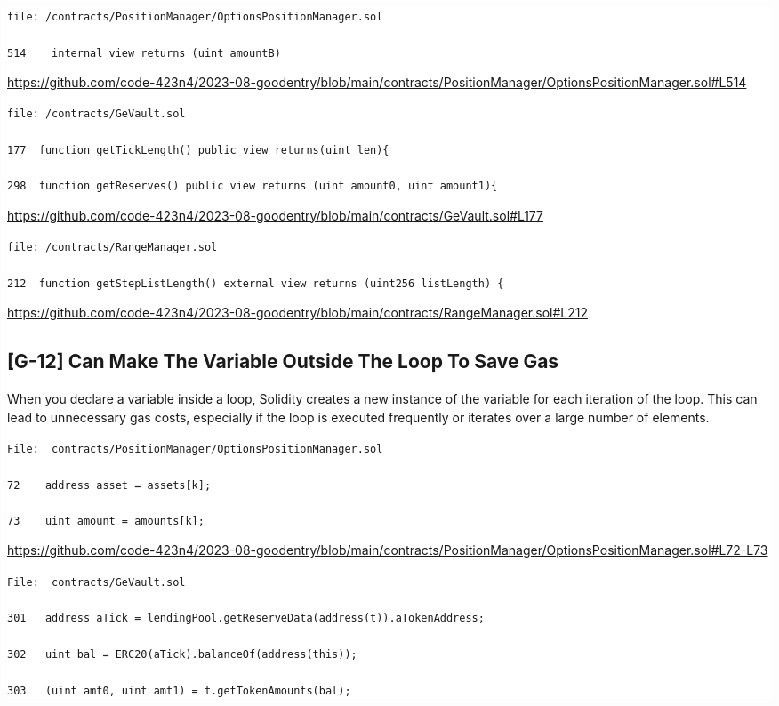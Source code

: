 ```solidity
file: /contracts/PositionManager/OptionsPositionManager.sol

514    internal view returns (uint amountB)

```

https://github.com/code-423n4/2023-08-goodentry/blob/main/contracts/PositionManager/OptionsPositionManager.sol#L514

```solidity
file: /contracts/GeVault.sol

177  function getTickLength() public view returns(uint len){

298  function getReserves() public view returns (uint amount0, uint amount1){

```

https://github.com/code-423n4/2023-08-goodentry/blob/main/contracts/GeVault.sol#L177

```solidity
file: /contracts/RangeManager.sol

212  function getStepListLength() external view returns (uint256 listLength) {

```

https://github.com/code-423n4/2023-08-goodentry/blob/main/contracts/RangeManager.sol#L212

## [G-12] Can Make The Variable Outside The Loop To Save Gas

When you declare a variable inside a loop, Solidity creates a new instance of the variable for each iteration of the loop. This can lead to unnecessary gas costs, especially if the loop is executed frequently or iterates over a large number of elements.

```solidity
File:  contracts/PositionManager/OptionsPositionManager.sol

72    address asset = assets[k];

73    uint amount = amounts[k];
```

https://github.com/code-423n4/2023-08-goodentry/blob/main/contracts/PositionManager/OptionsPositionManager.sol#L72-L73

```solidity
File:  contracts/GeVault.sol

301   address aTick = lendingPool.getReserveData(address(t)).aTokenAddress;

302   uint bal = ERC20(aTick).balanceOf(address(this));

303   (uint amt0, uint amt1) = t.getTokenAmounts(bal);
```
